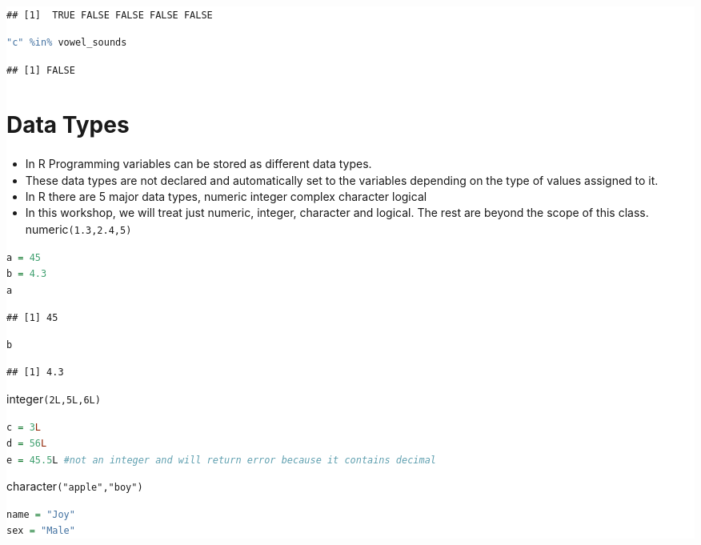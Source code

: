 ```
## [1]  TRUE FALSE FALSE FALSE FALSE
```

```r
"c" %in% vowel_sounds
```

```
## [1] FALSE
```


# Data Types
- In R Programming variables can be stored as different data types.  
- These data types are not declared and automatically set to the variables depending on the type of values assigned to it.  
- In R there are 5 major data types,
numeric 
integer
complex
character
logical
- In this workshop, we will treat just numeric, integer, character and logical. The rest are beyond the scope of this class.
numeric`(1.3,2.4,5)`

```r
a = 45
b = 4.3
a
```

```
## [1] 45
```

```r
b
```

```
## [1] 4.3
```

integer`(2L,5L,6L)`

```r
c = 3L
d = 56L
e = 45.5L #not an integer and will return error because it contains decimal 
```

character`("apple","boy")`

```r
name = "Joy"
sex = "Male"
```
